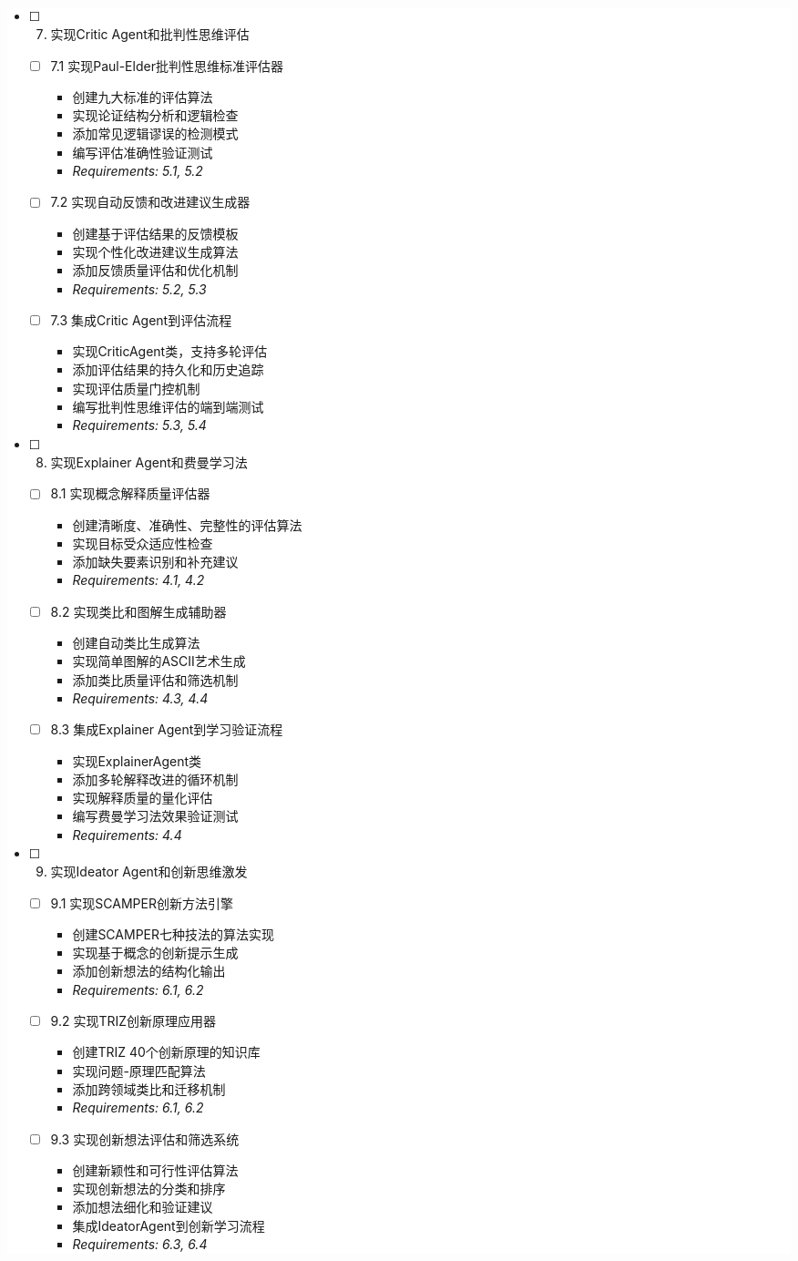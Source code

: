 - [ ] 7. 实现Critic Agent和批判性思维评估
  - [ ] 7.1 实现Paul-Elder批判性思维标准评估器
    - 创建九大标准的评估算法
    - 实现论证结构分析和逻辑检查
    - 添加常见逻辑谬误的检测模式
    - 编写评估准确性验证测试
    - _Requirements: 5.1, 5.2_

  - [ ] 7.2 实现自动反馈和改进建议生成器
    - 创建基于评估结果的反馈模板
    - 实现个性化改进建议生成算法
    - 添加反馈质量评估和优化机制
    - _Requirements: 5.2, 5.3_

  - [ ] 7.3 集成Critic Agent到评估流程
    - 实现CriticAgent类，支持多轮评估
    - 添加评估结果的持久化和历史追踪
    - 实现评估质量门控机制
    - 编写批判性思维评估的端到端测试
    - _Requirements: 5.3, 5.4_

- [ ] 8. 实现Explainer Agent和费曼学习法
  - [ ] 8.1 实现概念解释质量评估器
    - 创建清晰度、准确性、完整性的评估算法
    - 实现目标受众适应性检查
    - 添加缺失要素识别和补充建议
    - _Requirements: 4.1, 4.2_

  - [ ] 8.2 实现类比和图解生成辅助器
    - 创建自动类比生成算法
    - 实现简单图解的ASCII艺术生成
    - 添加类比质量评估和筛选机制
    - _Requirements: 4.3, 4.4_

  - [ ] 8.3 集成Explainer Agent到学习验证流程
    - 实现ExplainerAgent类
    - 添加多轮解释改进的循环机制
    - 实现解释质量的量化评估
    - 编写费曼学习法效果验证测试
    - _Requirements: 4.4_

- [ ] 9. 实现Ideator Agent和创新思维激发
  - [ ] 9.1 实现SCAMPER创新方法引擎
    - 创建SCAMPER七种技法的算法实现
    - 实现基于概念的创新提示生成
    - 添加创新想法的结构化输出
    - _Requirements: 6.1, 6.2_

  - [ ] 9.2 实现TRIZ创新原理应用器
    - 创建TRIZ 40个创新原理的知识库
    - 实现问题-原理匹配算法
    - 添加跨领域类比和迁移机制
    - _Requirements: 6.1, 6.2_

  - [ ] 9.3 实现创新想法评估和筛选系统
    - 创建新颖性和可行性评估算法
    - 实现创新想法的分类和排序
    - 添加想法细化和验证建议
    - 集成IdeatorAgent到创新学习流程
    - _Requirements: 6.3, 6.4_
